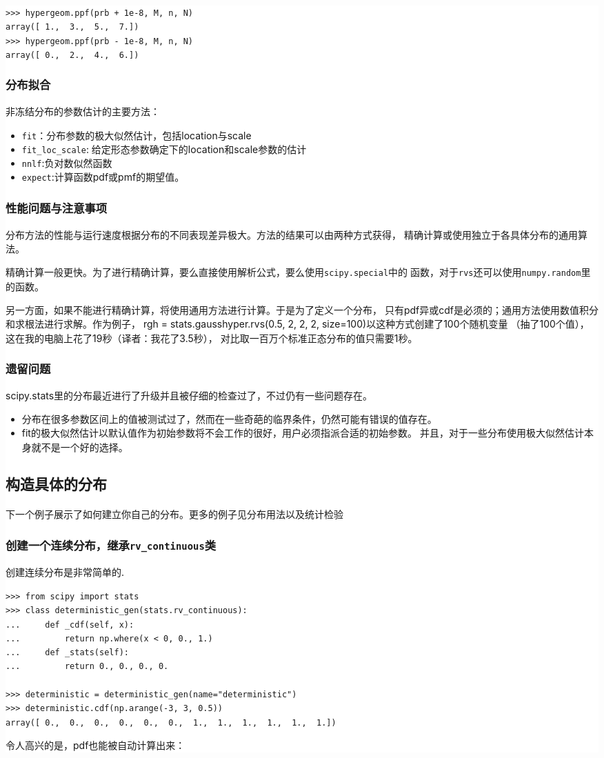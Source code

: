 ```
>>> hypergeom.ppf(prb + 1e-8, M, n, N)
array([ 1.,  3.,  5.,  7.])
>>> hypergeom.ppf(prb - 1e-8, M, n, N)
array([ 0.,  2.,  4.,  6.])
```

### 分布拟合

非冻结分布的参数估计的主要方法：

- `fit`：分布参数的极大似然估计，包括location与scale
- `fit_loc_scale`: 给定形态参数确定下的location和scale参数的估计
- `nnlf`:负对数似然函数
- `expect`:计算函数pdf或pmf的期望值。

### 性能问题与注意事项

分布方法的性能与运行速度根据分布的不同表现差异极大。方法的结果可以由两种方式获得， 精确计算或使用独立于各具体分布的通用算法。

精确计算一般更快。为了进行精确计算，要么直接使用解析公式，要么使用`scipy.special`中的 函数，对于`rvs`还可以使用`numpy.random`里的函数。

另一方面，如果不能进行精确计算，将使用通用方法进行计算。于是为了定义一个分布， 只有pdf异或cdf是必须的；通用方法使用数值积分和求根法进行求解。作为例子， rgh = stats.gausshyper.rvs(0.5, 2, 2, 2, size=100)以这种方式创建了100个随机变量 （抽了100个值），这在我的电脑上花了19秒（译者：我花了3.5秒）， 对比取一百万个标准正态分布的值只需要1秒。

### 遗留问题

scipy.stats里的分布最近进行了升级并且被仔细的检查过了，不过仍有一些问题存在。

- 分布在很多参数区间上的值被测试过了，然而在一些奇葩的临界条件，仍然可能有错误的值存在。
- fit的极大似然估计以默认值作为初始参数将不会工作的很好，用户必须指派合适的初始参数。 并且，对于一些分布使用极大似然估计本身就不是一个好的选择。

## 构造具体的分布

下一个例子展示了如何建立你自己的分布。更多的例子见分布用法以及统计检验

### 创建一个连续分布，继承`rv_continuous`类

创建连续分布是非常简单的.

```
>>> from scipy import stats
>>> class deterministic_gen(stats.rv_continuous):
...     def _cdf(self, x):
...         return np.where(x < 0, 0., 1.)
...     def _stats(self):
...         return 0., 0., 0., 0.

>>> deterministic = deterministic_gen(name="deterministic")
>>> deterministic.cdf(np.arange(-3, 3, 0.5))
array([ 0.,  0.,  0.,  0.,  0.,  0.,  1.,  1.,  1.,  1.,  1.,  1.])
```

令人高兴的是，pdf也能被自动计算出来：
